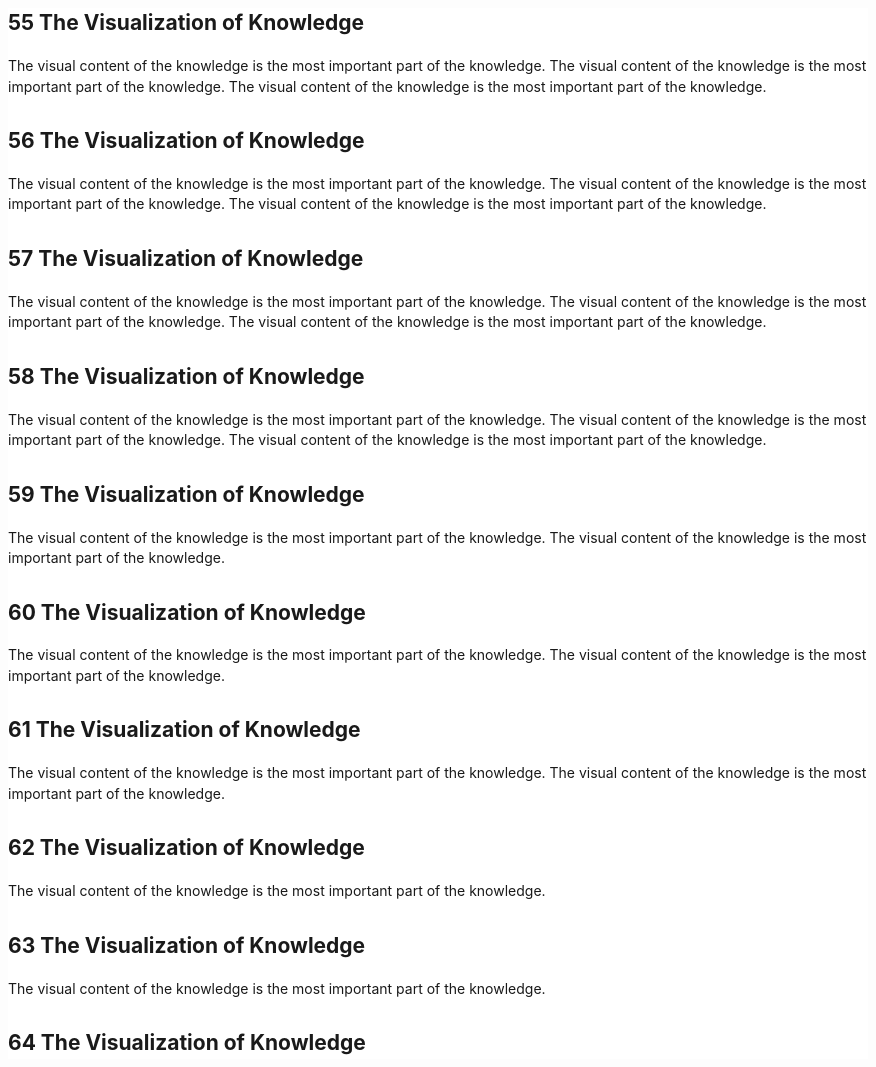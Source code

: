 ## 55 The Visualization of Knowledge

The visual content of the knowledge is the most important part of the knowledge. The visual content of the knowledge is the most important part of the knowledge. The visual content of the knowledge is the most important part of the knowledge.

## 56 The Visualization of Knowledge

The visual content of the knowledge is the most important part of the knowledge. The visual content of the knowledge is the most important part of the knowledge. The visual content of the knowledge is the most important part of the knowledge.

## 57 The Visualization of Knowledge

The visual content of the knowledge is the most important part of the knowledge. The visual content of the knowledge is the most important part of the knowledge. The visual content of the knowledge is the most important part of the knowledge.

## 58 The Visualization of Knowledge

The visual content of the knowledge is the most important part of the knowledge. The visual content of the knowledge is the most important part of the knowledge. The visual content of the knowledge is the most important part of the knowledge.

## 59 The Visualization of Knowledge

The visual content of the knowledge is the most important part of the knowledge. The visual content of the knowledge is the most important part of the knowledge.

## 60 The Visualization of Knowledge

The visual content of the knowledge is the most important part of the knowledge. The visual content of the knowledge is the most important part of the knowledge.

## 61 The Visualization of Knowledge

The visual content of the knowledge is the most important part of the knowledge. The visual content of the knowledge is the most important part of the knowledge.

## 62 The Visualization of Knowledge

The visual content of the knowledge is the most important part of the knowledge.

## 63 The Visualization of Knowledge

The visual content of the knowledge is the most important part of the knowledge.
## 64 The Visualization of Knowledge
